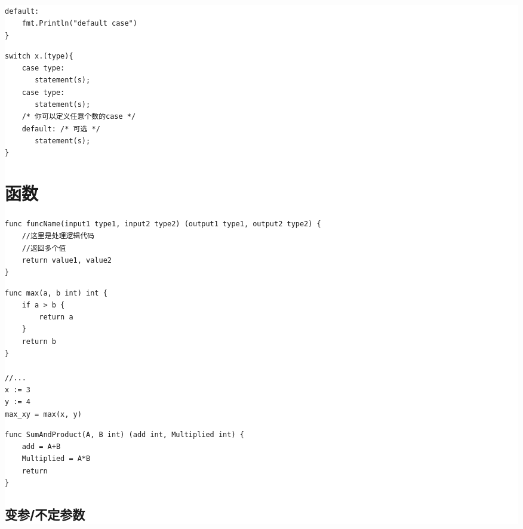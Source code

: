 ```golang
default:
	fmt.Println("default case")
}
```

```golang
switch x.(type){
    case type:
       statement(s);      
    case type:
       statement(s); 
    /* 你可以定义任意个数的case */
    default: /* 可选 */
       statement(s);
}
```



# 函数

```golang
func funcName(input1 type1, input2 type2) (output1 type1, output2 type2) {
	//这里是处理逻辑代码
	//返回多个值
	return value1, value2
}
```

```golang
func max(a, b int) int {
	if a > b {
		return a
	}
	return b
}

//...
x := 3
y := 4
max_xy = max(x, y)
```

```golang
func SumAndProduct(A, B int) (add int, Multiplied int) {
	add = A+B
	Multiplied = A*B
	return
}
```

## 变参/不定参数
